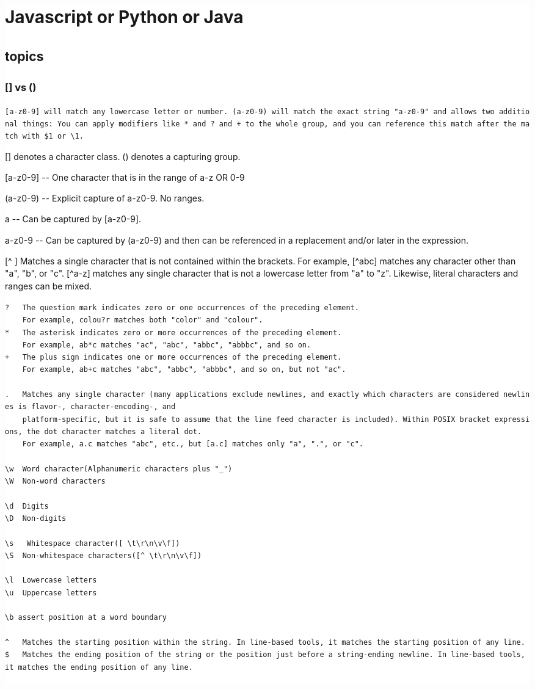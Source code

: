 # Javascript or Python or Java


## topics  




### [] vs ()   
```
[a-z0-9] will match any lowercase letter or number. (a-z0-9) will match the exact string "a-z0-9" and allows two additional things: You can apply modifiers like * and ? and + to the whole group, and you can reference this match after the match with $1 or \1. 
```


[] denotes a character class. () denotes a capturing group.

[a-z0-9] -- One character that is in the range of a-z OR 0-9

(a-z0-9) -- Explicit capture of a-z0-9. No ranges.

a -- Can be captured by [a-z0-9].

a-z0-9 -- Can be captured by (a-z0-9) and then can be referenced in a replacement and/or later in the expression.

[^ ]    Matches a single character that is not contained within the brackets. For example, [^abc] matches any character other than "a", "b", or "c". [^a-z] matches any single character that is not a lowercase letter from "a" to "z". Likewise, literal characters and ranges can be mixed.



```
?   The question mark indicates zero or one occurrences of the preceding element. 
    For example, colou?r matches both "color" and "colour".
*   The asterisk indicates zero or more occurrences of the preceding element. 
    For example, ab*c matches "ac", "abc", "abbc", "abbbc", and so on.
+   The plus sign indicates one or more occurrences of the preceding element. 
    For example, ab+c matches "abc", "abbc", "abbbc", and so on, but not "ac".

.   Matches any single character (many applications exclude newlines, and exactly which characters are considered newlines is flavor-, character-encoding-, and  
    platform-specific, but it is safe to assume that the line feed character is included). Within POSIX bracket expressions, the dot character matches a literal dot. 
    For example, a.c matches "abc", etc., but [a.c] matches only "a", ".", or "c".

\w  Word character(Alphanumeric characters plus "_")    
\W  Non-word characters 

\d  Digits
\D  Non-digits

\s   Whitespace character([ \t\r\n\v\f])   
\S  Non-whitespace characters([^ \t\r\n\v\f])

\l  Lowercase letters
\u  Uppercase letters    

\b assert position at a word boundary  

^   Matches the starting position within the string. In line-based tools, it matches the starting position of any line.
$   Matches the ending position of the string or the position just before a string-ending newline. In line-based tools, it matches the ending position of any line.


```